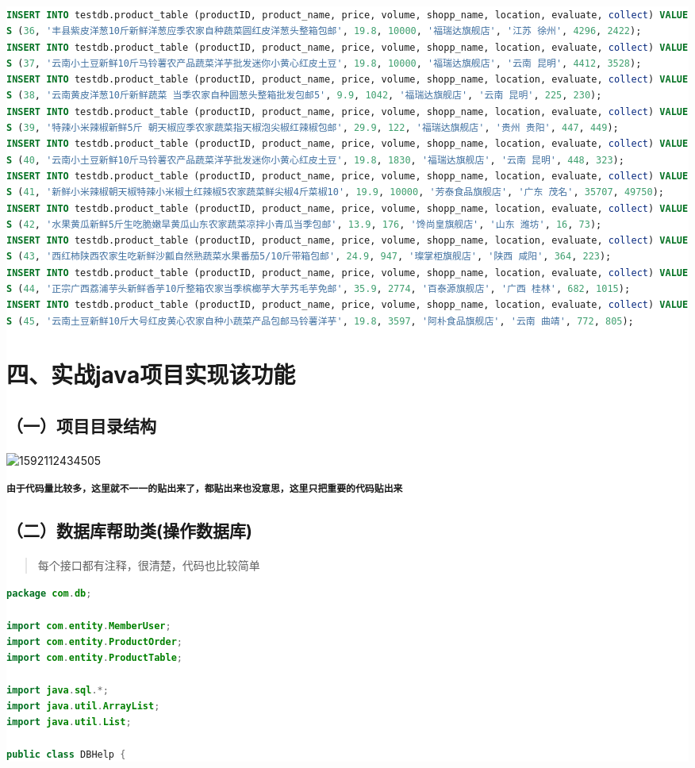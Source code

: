```sql
INSERT INTO testdb.product_table (productID, product_name, price, volume, shopp_name, location, evaluate, collect) VALUES (36, '丰县紫皮洋葱10斤新鲜洋葱应季农家自种蔬菜圆红皮洋葱头整箱包邮', 19.8, 10000, '福瑞达旗舰店', '江苏 徐州', 4296, 2422);
INSERT INTO testdb.product_table (productID, product_name, price, volume, shopp_name, location, evaluate, collect) VALUES (37, '云南小土豆新鲜10斤马铃薯农产品蔬菜洋芋批发迷你小黄心红皮土豆', 19.8, 10000, '福瑞达旗舰店', '云南 昆明', 4412, 3528);
INSERT INTO testdb.product_table (productID, product_name, price, volume, shopp_name, location, evaluate, collect) VALUES (38, '云南黄皮洋葱10斤新鲜蔬菜 当季农家自种圆葱头整箱批发包邮5', 9.9, 1042, '福瑞达旗舰店', '云南 昆明', 225, 230);
INSERT INTO testdb.product_table (productID, product_name, price, volume, shopp_name, location, evaluate, collect) VALUES (39, '特辣小米辣椒新鲜5斤 朝天椒应季农家蔬菜指天椒泡尖椒红辣椒包邮', 29.9, 122, '福瑞达旗舰店', '贵州 贵阳', 447, 449);
INSERT INTO testdb.product_table (productID, product_name, price, volume, shopp_name, location, evaluate, collect) VALUES (40, '云南小土豆新鲜10斤马铃薯农产品蔬菜洋芋批发迷你小黄心红皮土豆', 19.8, 1830, '福瑞达旗舰店', '云南 昆明', 448, 323);
INSERT INTO testdb.product_table (productID, product_name, price, volume, shopp_name, location, evaluate, collect) VALUES (41, '新鲜小米辣椒朝天椒特辣小米椒土红辣椒5农家蔬菜鲜尖椒4斤菜椒10', 19.9, 10000, '芳泰食品旗舰店', '广东 茂名', 35707, 49750);
INSERT INTO testdb.product_table (productID, product_name, price, volume, shopp_name, location, evaluate, collect) VALUES (42, '水果黄瓜新鲜5斤生吃脆嫩旱黄瓜山东农家蔬菜凉拌小青瓜当季包邮', 13.9, 176, '馋尚皇旗舰店', '山东 潍坊', 16, 73);
INSERT INTO testdb.product_table (productID, product_name, price, volume, shopp_name, location, evaluate, collect) VALUES (43, '西红柿陕西农家生吃新鲜沙瓤自然熟蔬菜水果番茄5/10斤带箱包邮', 24.9, 947, '璨掌柜旗舰店', '陕西 咸阳', 364, 223);
INSERT INTO testdb.product_table (productID, product_name, price, volume, shopp_name, location, evaluate, collect) VALUES (44, '正宗广西荔浦芋头新鲜香芋10斤整箱农家当季槟榔芋大芋艿毛芋免邮', 35.9, 2774, '百泰源旗舰店', '广西 桂林', 682, 1015);
INSERT INTO testdb.product_table (productID, product_name, price, volume, shopp_name, location, evaluate, collect) VALUES (45, '云南土豆新鲜10斤大号红皮黄心农家自种小蔬菜产品包邮马铃薯洋芋', 19.8, 3597, '阿朴食品旗舰店', '云南 曲靖', 772, 805);
```





# 四、实战java项目实现该功能

## （一）项目目录结构

![1592112434505](/media/truedei/文档/大学/CSDN/推荐系统/推荐系统.assets/1592112434505.png)





**`由于代码量比较多，这里就不一一的贴出来了，都贴出来也没意思，这里只把重要的代码贴出来`**



## （二）数据库帮助类(操作数据库)

> 每个接口都有注释，很清楚，代码也比较简单

```java
package com.db;

import com.entity.MemberUser;
import com.entity.ProductOrder;
import com.entity.ProductTable;

import java.sql.*;
import java.util.ArrayList;
import java.util.List;

public class DBHelp {

```